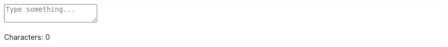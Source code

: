 <div class="container">
    <textarea id="textArea" placeholder="Type something..."></textarea>
    <p>Characters: <span id="charCount">0</span></p>
</div>

<script>
    const textArea = document.getElementById("textArea");
    const charCount = document.getElementById("charCount");

    textArea.addEventListener("input", function () {
        charCount.textContent = textArea.value.length;
    });
</script>

</body>
</html>
